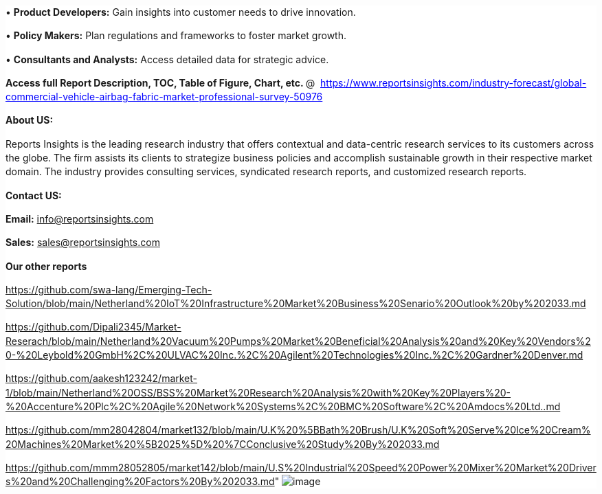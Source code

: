 • <strong>Product Developers:</strong> Gain insights into customer needs to drive innovation.

• <strong>Policy Makers:</strong> Plan regulations and frameworks to foster market growth.

• <strong>Consultants and Analysts:</strong> Access detailed data for strategic advice.
</ul>
<strong>Access full Report Description, TOC, Table of Figure, Chart, etc. </strong>@  <a href=https://www.reportsinsights.com/industry-forecast/global-commercial-vehicle-airbag-fabric-market-professional-survey-50976 style=color:#0000ff;>https://www.reportsinsights.com/industry-forecast/global-commercial-vehicle-airbag-fabric-market-professional-survey-50976</a></font>

<strong><strong>About US</strong>:</strong>

Reports Insights is the leading research industry that offers contextual and data-centric research services to its customers across the globe. The firm assists its clients to strategize business policies and accomplish sustainable growth in their respective market domain. The industry provides consulting services, syndicated research reports, and customized research reports.

<strong>Contact US:</strong>

<p class=""""><b>Email:</b> <a href=mailto:info@reportsinsights.com>info@reportsinsights.com</a></p>
<p class=""""><b>Sales:</b> <a href=mailto:sales@reportsinsights.com>sales@reportsinsights.com</a></p>

<strong>Our other reports</strong>

<a href=https://github.com/swa-lang/Emerging-Tech-Solution/blob/main/Netherland%20IoT%20Infrastructure%20Market%20Business%20Senario%20Outlook%20by%202033.md>https://github.com/swa-lang/Emerging-Tech-Solution/blob/main/Netherland%20IoT%20Infrastructure%20Market%20Business%20Senario%20Outlook%20by%202033.md</a>

<a href=https://github.com/Dipali2345/Market-Reserach/blob/main/Netherland%20Vacuum%20Pumps%20Market%20Beneficial%20Analysis%20and%20Key%20Vendors%20-%20Leybold%20GmbH%2C%20ULVAC%20Inc.%2C%20Agilent%20Technologies%20Inc.%2C%20Gardner%20Denver.md>https://github.com/Dipali2345/Market-Reserach/blob/main/Netherland%20Vacuum%20Pumps%20Market%20Beneficial%20Analysis%20and%20Key%20Vendors%20-%20Leybold%20GmbH%2C%20ULVAC%20Inc.%2C%20Agilent%20Technologies%20Inc.%2C%20Gardner%20Denver.md</a>

<a href=https://github.com/aakesh123242/market-1/blob/main/Netherland%20OSS/BSS%20Market%20Research%20Analysis%20with%20Key%20Players%20-%20Accenture%20Plc%2C%20Agile%20Network%20Systems%2C%20BMC%20Software%2C%20Amdocs%20Ltd..md>https://github.com/aakesh123242/market-1/blob/main/Netherland%20OSS/BSS%20Market%20Research%20Analysis%20with%20Key%20Players%20-%20Accenture%20Plc%2C%20Agile%20Network%20Systems%2C%20BMC%20Software%2C%20Amdocs%20Ltd..md</a>

<a href=https://github.com/mm28042804/market132/blob/main/U.K%20%5BBath%20Brush/U.K%20Soft%20Serve%20Ice%20Cream%20Machines%20Market%20%5B2025%5D%20%7CConclusive%20Study%20By%202033.md>https://github.com/mm28042804/market132/blob/main/U.K%20%5BBath%20Brush/U.K%20Soft%20Serve%20Ice%20Cream%20Machines%20Market%20%5B2025%5D%20%7CConclusive%20Study%20By%202033.md</a>

<a href=https://github.com/mmm28052805/market142/blob/main/U.S%20Industrial%20Speed%20Power%20Mixer%20Market%20Drivers%20and%20Challenging%20Factors%20By%202033.md>https://github.com/mmm28052805/market142/blob/main/U.S%20Industrial%20Speed%20Power%20Mixer%20Market%20Drivers%20and%20Challenging%20Factors%20By%202033.md</a>"
![image](https://github.com/user-attachments/assets/f1a14e40-900f-4b8b-898f-b234234799de)
